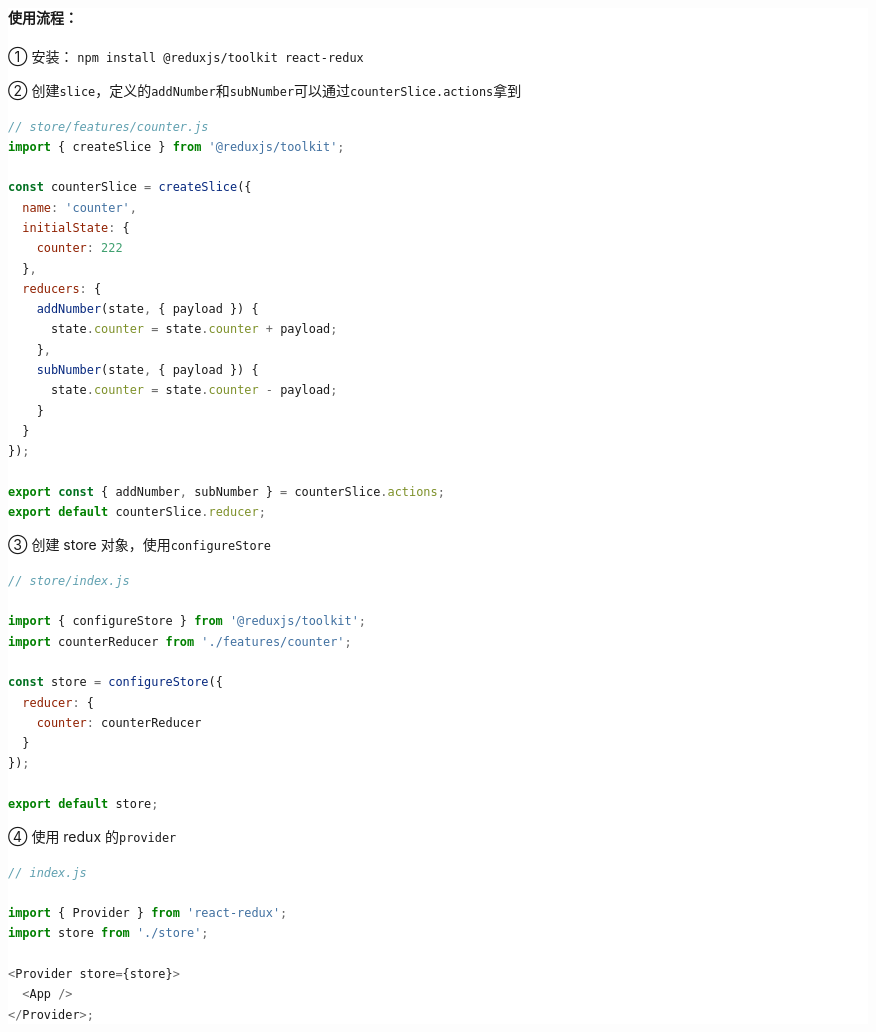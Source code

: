 #### 使用流程：

① 安装： `npm install @reduxjs/toolkit react-redux`

② 创建`slice`，定义的`addNumber`和`subNumber`可以通过`counterSlice.actions`拿到

```jsx
// store/features/counter.js
import { createSlice } from '@reduxjs/toolkit';

const counterSlice = createSlice({
  name: 'counter',
  initialState: {
    counter: 222
  },
  reducers: {
    addNumber(state, { payload }) {
      state.counter = state.counter + payload;
    },
    subNumber(state, { payload }) {
      state.counter = state.counter - payload;
    }
  }
});

export const { addNumber, subNumber } = counterSlice.actions;
export default counterSlice.reducer;
```

③ 创建 store 对象，使用`configureStore`

```js
// store/index.js

import { configureStore } from '@reduxjs/toolkit';
import counterReducer from './features/counter';

const store = configureStore({
  reducer: {
    counter: counterReducer
  }
});

export default store;
```

④ 使用 redux 的`provider`

```js
// index.js

import { Provider } from 'react-redux';
import store from './store';

<Provider store={store}>
  <App />
</Provider>;
```
